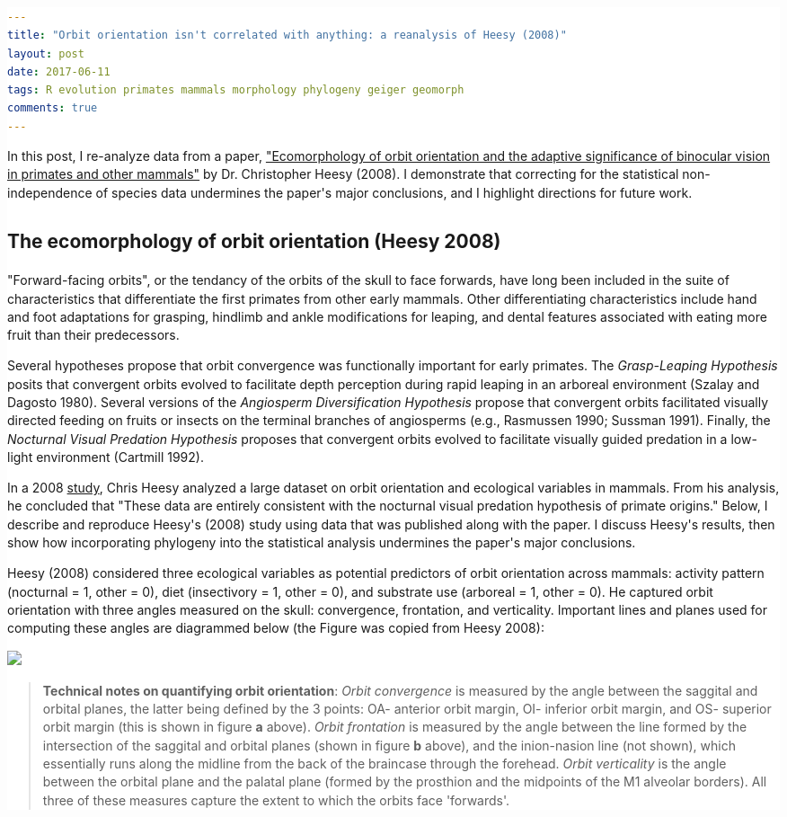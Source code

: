 ```yaml
---
title: "Orbit orientation isn't correlated with anything: a reanalysis of Heesy (2008)"
layout: post
date: 2017-06-11
tags: R evolution primates mammals morphology phylogeny geiger geomorph
comments: true
---
```




In this post, I re-analyze data from a paper, ["Ecomorphology of orbit orientation and the adaptive significance of binocular vision in primates and other mammals"](http://www.karger.com/Article/Abstract/108621) by Dr. Christopher Heesy (2008). I demonstrate that correcting for the statistical non-independence of species data undermines the paper's major conclusions, and I highlight directions for future work.   

## The ecomorphology of orbit orientation (Heesy 2008)

"Forward-facing orbits", or the tendancy of the orbits of the skull to face forwards, have long been included in the suite of characteristics that differentiate the first primates from other early mammals. Other differentiating characteristics include hand and foot adaptations for grasping, hindlimb and ankle modifications for leaping, and dental features associated with eating more fruit than their predecessors. 

Several hypotheses propose that orbit convergence was functionally important for early primates. The *Grasp-Leaping Hypothesis* posits that convergent orbits evolved to facilitate depth perception during rapid leaping in an arboreal environment (Szalay and Dagosto 1980). Several versions of the *Angiosperm Diversification Hypothesis* propose that convergent orbits facilitated visually directed feeding on fruits or insects on the terminal branches of angiosperms (e.g., Rasmussen 1990; Sussman 1991). Finally, the *Nocturnal Visual Predation Hypothesis* proposes that convergent orbits evolved to facilitate visually guided predation in a low-light environment (Cartmill 1992).

In a 2008 [study](http://www.karger.com/Article/Abstract/108621), Chris Heesy analyzed a large dataset on orbit orientation and ecological variables in mammals. From his analysis, he concluded that "These data are entirely consistent with the nocturnal visual predation hypothesis of primate origins." Below, I describe and reproduce Heesy's (2008) study using data that was published along with the paper. I discuss Heesy's results, then show how incorporating phylogeny into the statistical analysis undermines the paper's major conclusions.

Heesy (2008) considered three ecological variables as potential predictors of orbit orientation across mammals: activity pattern (nocturnal = 1, other = 0), diet (insectivory = 1, other = 0), and substrate use (arboreal = 1, other = 0). He captured orbit orientation with three angles measured on the skull: convergence, frontation, and verticality. Important lines and planes used for computing these angles are diagrammed below (the Figure was copied from Heesy 2008):

![](http://i.imgur.com/9RhjfDi.png)

> **Technical notes on quantifying orbit orientation**: *Orbit convergence* is measured by the angle between the saggital and orbital planes, the latter being defined by the 3 points: OA- anterior orbit margin, OI- inferior orbit margin, and OS- superior orbit margin (this is shown in figure **a** above). *Orbit frontation* is measured by the angle between the line formed by the intersection of the saggital and orbital planes (shown in figure **b** above), and the inion-nasion line (not shown), which essentially runs along the midline from the back of the braincase through the forehead. *Orbit verticality* is the angle between the orbital plane and the palatal plane (formed by the prosthion and the midpoints of the M1 alveolar borders). All three of these measures capture the extent to which the orbits face 'forwards'. 
